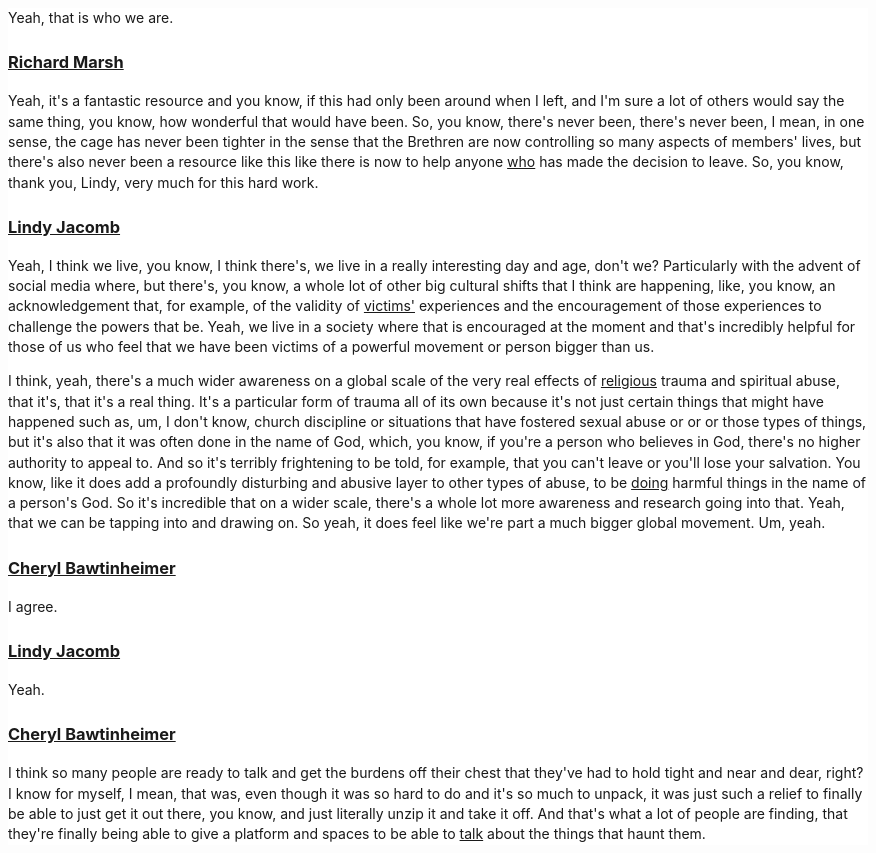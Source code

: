 Yeah, that is who we are.

### [**Richard Marsh**](https://www.youtube.com/watch?v=6-KIrw8jJGU&t=5412s)

Yeah, it's a fantastic resource and you know, if this had only been around when I left, and I'm sure a lot of others would say the same thing, you know, how wonderful that would have been. So, you know, there's never been, there's never been, I mean, in one sense, the cage has never been tighter in the sense that the Brethren are now controlling so many aspects of members' lives, but there's also never been a resource like this like there is now to help anyone [who](https://www.youtube.com/watch?v=6-KIrw8jJGU&t=5412s) has made the decision to leave. So, you know, thank you, Lindy, very much for this hard work.

### [**Lindy Jacomb**](https://www.youtube.com/watch?v=6-KIrw8jJGU&t=5412s)

Yeah, I think we live, you know, I think there's, we live in a really interesting day and age, don't we? Particularly with the advent of social media where, but there's, you know, a whole lot of other big cultural shifts that I think are happening, like, you know, an acknowledgement that, for example, of the validity of [victims'](https://www.youtube.com/watch?v=6-KIrw8jJGU&t=5443s) experiences and the encouragement of those experiences to challenge the powers that be. Yeah, we live in a society where that is encouraged at the moment and that's incredibly helpful for those of us who feel that we have been victims of a powerful movement or person bigger than us.

 I think, yeah, there's a much wider awareness on a global scale of the very real effects of [religious](https://www.youtube.com/watch?v=6-KIrw8jJGU&t=5473s) trauma and spiritual abuse, that it's, that it's a real thing. It's a particular form of trauma all of its own because it's not just certain things that might have happened such as, um, I don't know, church discipline or situations that have fostered sexual abuse or or or those types of things, but it's also that it was often done in the name of God, which, you know, if you're a person who believes in God, there's no higher authority to appeal to. And so it's terribly frightening to be told, for example, that you can't leave or you'll lose your salvation. You know, like it does add a profoundly disturbing and abusive layer to other types of abuse, to be [doing](https://www.youtube.com/watch?v=6-KIrw8jJGU&t=5521s) harmful things in the name of a person's God. So it's incredible that on a wider scale, there's a whole lot more awareness and research going into that. Yeah, that we can be tapping into and drawing on. So yeah, it does feel like we're part a much bigger global movement. Um, yeah.

### [**Cheryl Bawtinheimer**](https://www.youtube.com/watch?v=6-KIrw8jJGU&t=5538s)

I agree.

### [**Lindy Jacomb**](https://www.youtube.com/watch?v=6-KIrw8jJGU&t=5538s)

Yeah.

### [**Cheryl Bawtinheimer**](https://www.youtube.com/watch?v=6-KIrw8jJGU&t=5539s)

I think so many people are ready to talk and get the burdens off their chest that they've had to hold tight and near and dear, right? I know for myself, I mean, that was, even though it was so hard to do and it's so much to unpack, it was just such a relief to finally be able to just get it out there, you know, and just literally unzip it and take it off. And that's what a lot of people are finding, that they're finally being able to give a platform and spaces to be able to [talk](https://www.youtube.com/watch?v=6-KIrw8jJGU&t=5569s) about the things that haunt them.
